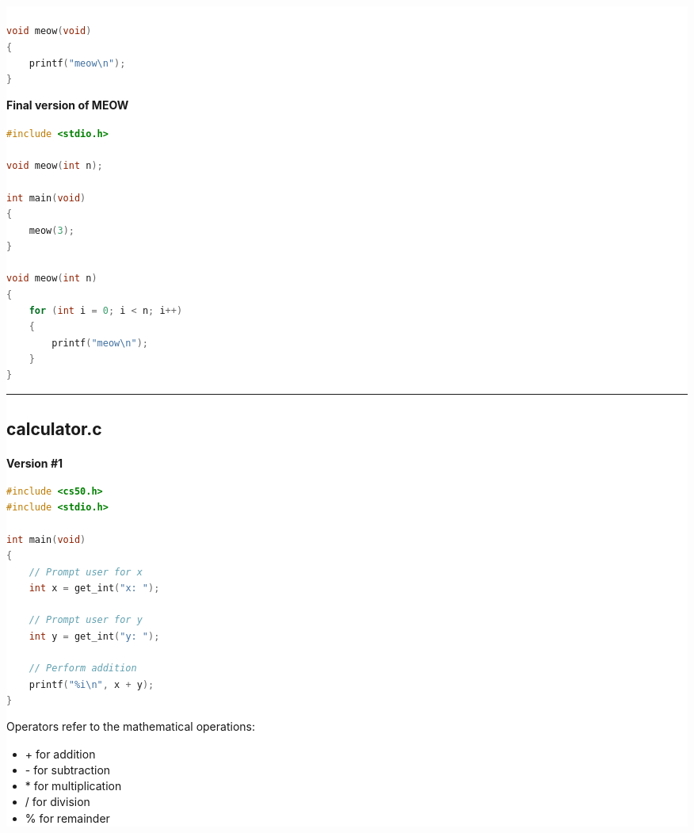```c

void meow(void)
{
    printf("meow\n");
}
```

**Final version of MEOW**

```c
#include <stdio.h>

void meow(int n);

int main(void)
{
    meow(3);
}

void meow(int n)
{
    for (int i = 0; i < n; i++)
    {
        printf("meow\n");
    }
}
```
---

## calculator.c

**Version #1**

```c
#include <cs50.h>
#include <stdio.h>

int main(void)
{
    // Prompt user for x
    int x = get_int("x: ");

    // Prompt user for y
    int y = get_int("y: ");

    // Perform addition
    printf("%i\n", x + y);
}
```

Operators refer to the mathematical operations:

- \+ for addition
- \- for subtraction
- \* for multiplication
- / for division
- % for remainder
